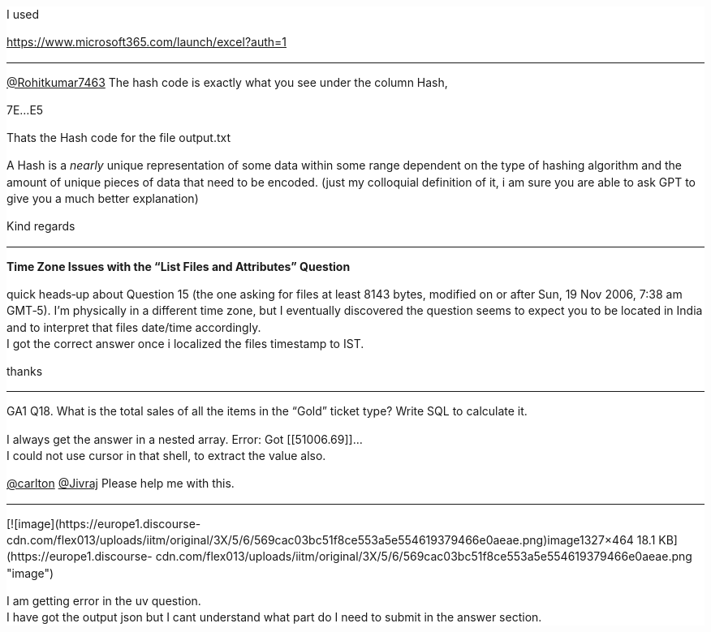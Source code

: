 I used

<https://www.microsoft365.com/launch/excel?auth=1>



---

[@Rohitkumar7463](/u/rohitkumar7463) The hash code is exactly what you see
under the column Hash,

7E…E5

Thats the Hash code for the file output.txt

A Hash is a _nearly_ unique representation of some data within some range
dependent on the type of hashing algorithm and the amount of unique pieces of
data that need to be encoded. (just my colloquial definition of it, i am sure
you are able to ask GPT to give you a much better explanation)

Kind regards



---

**Time Zone Issues with the “List Files and Attributes” Question**

quick heads‐up about Question 15 (the one asking for files at least 8143
bytes, modified on or after Sun, 19 Nov 2006, 7:38 am GMT‑5). I’m physically
in a different time zone, but I eventually discovered the question seems to
expect you to be located in India and to interpret that files date/time
accordingly.  
I got the correct answer once i localized the files timestamp to IST.

thanks



---

GA1 Q18. What is the total sales of all the items in the “Gold” ticket type?
Write SQL to calculate it.

I always get the answer in a nested array. Error: Got [[51006.69]]…  
I could not use cursor in that shell, to extract the value also.

[@carlton](/u/carlton) [@Jivraj](/u/jivraj) Please help me with this.



---

[![image](https://europe1.discourse-
cdn.com/flex013/uploads/iitm/original/3X/5/6/569cac03bc51f8ce553a5e554619379466e0aeae.png)image1327×464
18.1 KB](https://europe1.discourse-
cdn.com/flex013/uploads/iitm/original/3X/5/6/569cac03bc51f8ce553a5e554619379466e0aeae.png
"image")

  
I am getting error in the uv question.  
I have got the output json but I cant understand what part do I need to submit
in the answer section.
